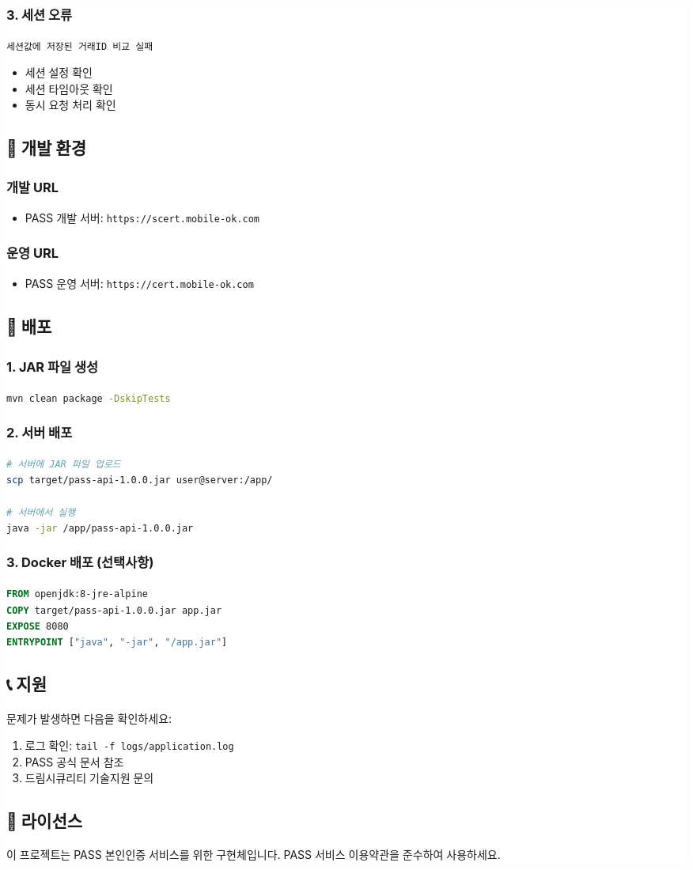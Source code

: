 ### 3. 세션 오류
```
세션값에 저장된 거래ID 비교 실패
```
- 세션 설정 확인
- 세션 타임아웃 확인
- 동시 요청 처리 확인

## 📝 개발 환경

### 개발 URL
- PASS 개발 서버: `https://scert.mobile-ok.com`

### 운영 URL
- PASS 운영 서버: `https://cert.mobile-ok.com`

## 🔄 배포

### 1. JAR 파일 생성
```bash
mvn clean package -DskipTests
```

### 2. 서버 배포
```bash
# 서버에 JAR 파일 업로드
scp target/pass-api-1.0.0.jar user@server:/app/

# 서버에서 실행
java -jar /app/pass-api-1.0.0.jar
```

### 3. Docker 배포 (선택사항)
```dockerfile
FROM openjdk:8-jre-alpine
COPY target/pass-api-1.0.0.jar app.jar
EXPOSE 8080
ENTRYPOINT ["java", "-jar", "/app.jar"]
```

## 📞 지원

문제가 발생하면 다음을 확인하세요:

1. 로그 확인: `tail -f logs/application.log`
2. PASS 공식 문서 참조
3. 드림시큐리티 기술지원 문의

## 📄 라이선스

이 프로젝트는 PASS 본인인증 서비스를 위한 구현체입니다.
PASS 서비스 이용약관을 준수하여 사용하세요.
